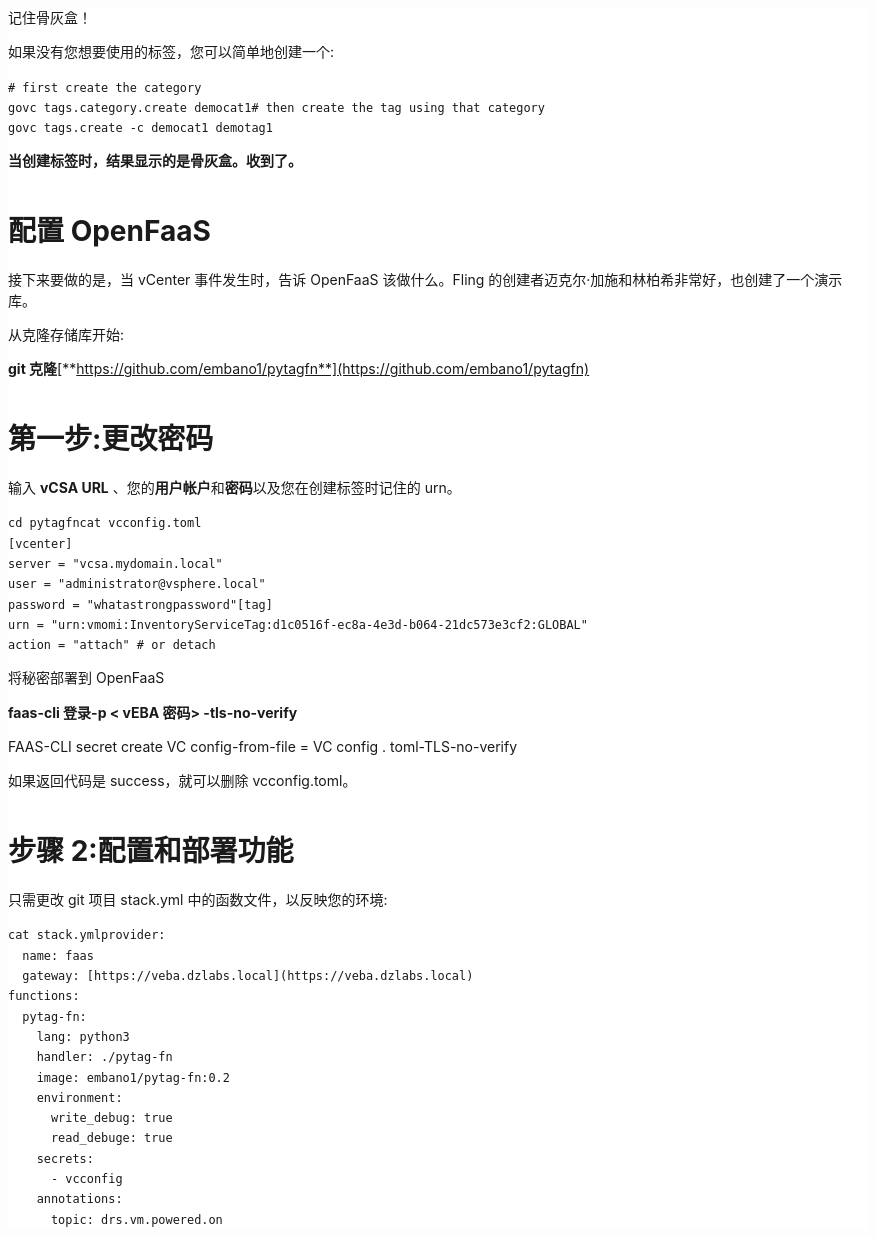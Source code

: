 记住骨灰盒！

如果没有您想要使用的标签，您可以简单地创建一个:

```
# first create the category 
govc tags.category.create democat1# then create the tag using that category 
govc tags.create -c democat1 demotag1
```

**当创建标签时，结果显示的是骨灰盒。收到了。**

# 配置 OpenFaaS

接下来要做的是，当 vCenter 事件发生时，告诉 OpenFaaS 该做什么。Fling 的创建者迈克尔·加施和林柏希非常好，也创建了一个演示库。

从克隆存储库开始:

**git 克隆**[**https://github.com/embano1/pytagfn**](https://github.com/embano1/pytagfn)

# 第一步:更改密码

输入 **vCSA URL** 、您的**用户帐户**和**密码**以及您在创建标签时记住的 urn。

```
cd pytagfncat vcconfig.toml
[vcenter]
server = "vcsa.mydomain.local"
user = "administrator@vsphere.local"
password = "whatastrongpassword"[tag]
urn = "urn:vmomi:InventoryServiceTag:d1c0516f-ec8a-4e3d-b064-21dc573e3cf2:GLOBAL"
action = "attach" # or detach
```

将秘密部署到 OpenFaaS

**faas-cli 登录-p < vEBA 密码> -tls-no-verify**

FAAS-CLI secret create VC config-from-file = VC config . toml-TLS-no-verify

如果返回代码是 success，就可以删除 vcconfig.toml。

# 步骤 2:配置和部署功能

只需更改 git 项目 stack.yml 中的函数文件，以反映您的环境:

```
cat stack.ymlprovider:
  name: faas
  gateway: [https://veba.dzlabs.local](https://veba.dzlabs.local)
functions:
  pytag-fn:
    lang: python3
    handler: ./pytag-fn
    image: embano1/pytag-fn:0.2
    environment:
      write_debug: true
      read_debuge: true
    secrets:
      - vcconfig
    annotations:
      topic: drs.vm.powered.on
```
